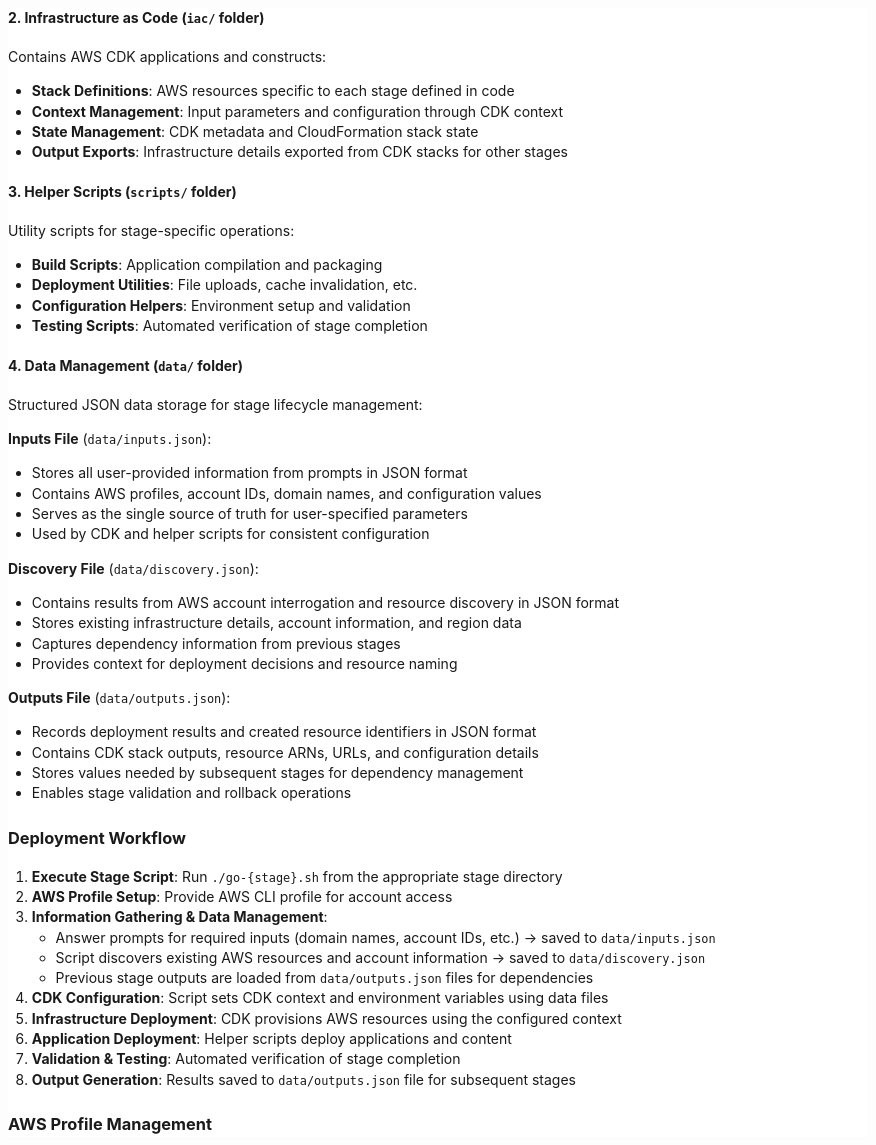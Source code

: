 #### 2. Infrastructure as Code (`iac/` folder)
Contains AWS CDK applications and constructs:
- **Stack Definitions**: AWS resources specific to each stage defined in code
- **Context Management**: Input parameters and configuration through CDK context
- **State Management**: CDK metadata and CloudFormation stack state
- **Output Exports**: Infrastructure details exported from CDK stacks for other stages

#### 3. Helper Scripts (`scripts/` folder)
Utility scripts for stage-specific operations:
- **Build Scripts**: Application compilation and packaging
- **Deployment Utilities**: File uploads, cache invalidation, etc.
- **Configuration Helpers**: Environment setup and validation
- **Testing Scripts**: Automated verification of stage completion

#### 4. Data Management (`data/` folder)
Structured JSON data storage for stage lifecycle management:

**Inputs File** (`data/inputs.json`):
- Stores all user-provided information from prompts in JSON format
- Contains AWS profiles, account IDs, domain names, and configuration values
- Serves as the single source of truth for user-specified parameters
- Used by CDK and helper scripts for consistent configuration

**Discovery File** (`data/discovery.json`):
- Contains results from AWS account interrogation and resource discovery in JSON format
- Stores existing infrastructure details, account information, and region data
- Captures dependency information from previous stages
- Provides context for deployment decisions and resource naming

**Outputs File** (`data/outputs.json`):
- Records deployment results and created resource identifiers in JSON format
- Contains CDK stack outputs, resource ARNs, URLs, and configuration details
- Stores values needed by subsequent stages for dependency management
- Enables stage validation and rollback operations

### Deployment Workflow

1. **Execute Stage Script**: Run `./go-{stage}.sh` from the appropriate stage directory
2. **AWS Profile Setup**: Provide AWS CLI profile for account access
3. **Information Gathering & Data Management**: 
   - Answer prompts for required inputs (domain names, account IDs, etc.) → saved to `data/inputs.json`
   - Script discovers existing AWS resources and account information → saved to `data/discovery.json`
   - Previous stage outputs are loaded from `data/outputs.json` files for dependencies
4. **CDK Configuration**: Script sets CDK context and environment variables using data files
5. **Infrastructure Deployment**: CDK provisions AWS resources using the configured context
6. **Application Deployment**: Helper scripts deploy applications and content
7. **Validation & Testing**: Automated verification of stage completion
8. **Output Generation**: Results saved to `data/outputs.json` file for subsequent stages

### AWS Profile Management
